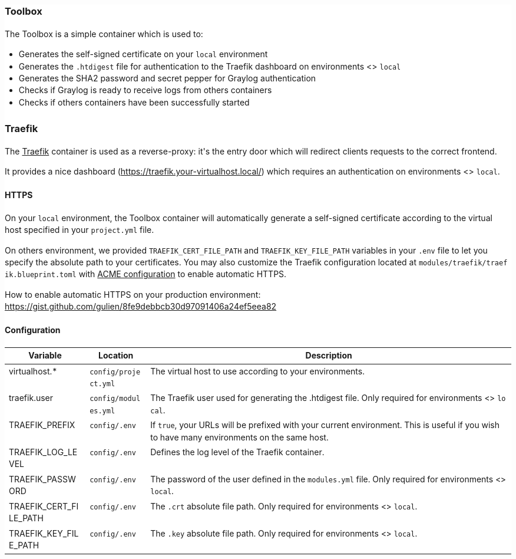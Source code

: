 ### Toolbox

The Toolbox is a simple container which is used to:

* Generates the self-signed certificate on your `local` environment
* Generates the `.htdigest` file for authentication to the Traefik dashboard on environments <> `local`
* Generates the SHA2 password and secret pepper for Graylog authentication
* Checks if Graylog is ready to receive logs from others containers
* Checks if others containers have been successfully started

### Traefik

The [Traefik](https://traefik.io/) container is used as a reverse-proxy: it's the entry door which will redirect clients requests
to the correct frontend.

It provides a nice dashboard (https://traefik.your-virtualhost.local/) which requires an authentication on environments <> `local`.

#### HTTPS

On your `local` environment, the Toolbox container will automatically generate a self-signed certificate according to the
virtual host specified in your `project.yml` file.

On others environment, we provided `TRAEFIK_CERT_FILE_PATH` and `TRAEFIK_KEY_FILE_PATH` variables in your `.env` file 
to let you specify the absolute path to your certificates. You may also customize the Traefik configuration located at 
`modules/traefik/traefik.blueprint.toml` with [ACME configuration](https://docs.traefik.io/toml/#acme-lets-encrypt-configuration)
to enable automatic HTTPS.

How to enable automatic HTTPS on your production environment: https://gist.github.com/gulien/8fe9debbcb30d97091406a24ef5eea82 

#### Configuration

| Variable               | Location             | Description                                                                                                                                 |
|------------------------|----------------------|---------------------------------------------------------------------------------------------------------------------------------------------|
| virtualhost.*          | `config/project.yml` | The virtual host to use according to your environments.                                                                                     |
| traefik.user           | `config/modules.yml` | The Traefik user used for generating the .htdigest file. Only required for environments <> `local`.                                         |
| TRAEFIK_PREFIX         | `config/.env`        | If `true`, your URLs will be prefixed with your current environment. This is useful if you wish to have many environments on the same host. |
| TRAEFIK_LOG_LEVEL      | `config/.env`        | Defines the log level of the Traefik container.                                                                                             |
| TRAEFIK_PASSWORD       | `config/.env`        | The password of the user defined in the `modules.yml` file. Only required for environments <> `local`.                                      |
| TRAEFIK_CERT_FILE_PATH | `config/.env`        | The `.crt` absolute file path. Only required for environments <> `local`.                                                                   |
| TRAEFIK_KEY_FILE_PATH  | `config/.env`        | The `.key` absolute file path. Only required for environments <> `local`.                                                                   |
